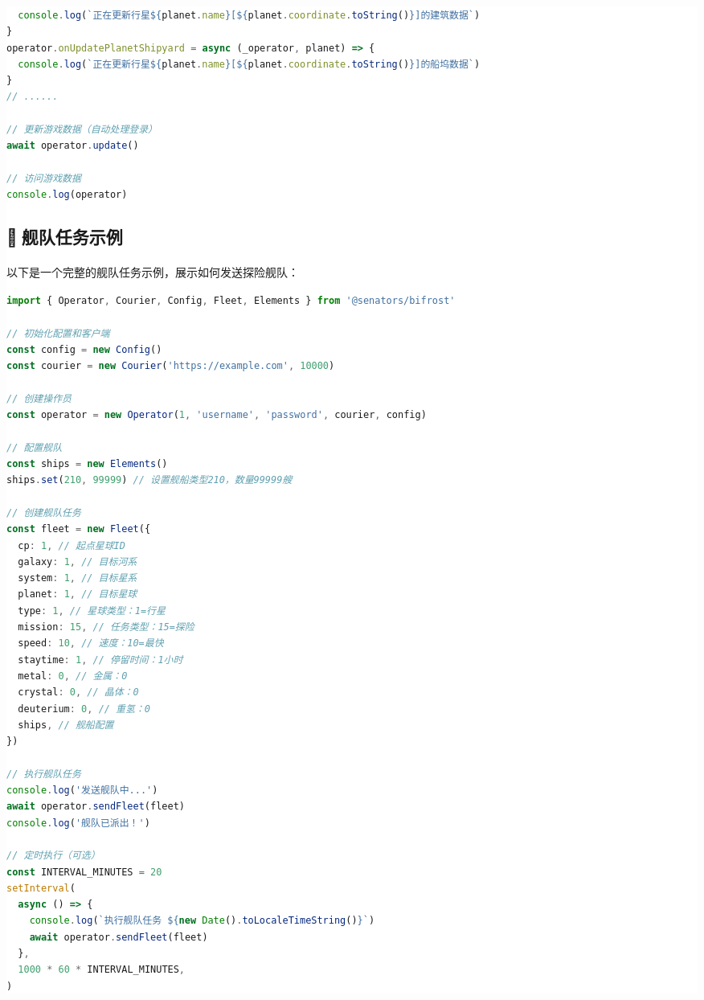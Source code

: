 ```typescript
  console.log(`正在更新行星${planet.name}[${planet.coordinate.toString()}]的建筑数据`)
}
operator.onUpdatePlanetShipyard = async (_operator, planet) => {
  console.log(`正在更新行星${planet.name}[${planet.coordinate.toString()}]的船坞数据`)
}
// ......

// 更新游戏数据（自动处理登录）
await operator.update()

// 访问游戏数据
console.log(operator)
```

## 🚀 舰队任务示例

以下是一个完整的舰队任务示例，展示如何发送探险舰队：

```typescript
import { Operator, Courier, Config, Fleet, Elements } from '@senators/bifrost'

// 初始化配置和客户端
const config = new Config()
const courier = new Courier('https://example.com', 10000)

// 创建操作员
const operator = new Operator(1, 'username', 'password', courier, config)

// 配置舰队
const ships = new Elements()
ships.set(210, 99999) // 设置舰船类型210，数量99999艘

// 创建舰队任务
const fleet = new Fleet({
  cp: 1, // 起点星球ID
  galaxy: 1, // 目标河系
  system: 1, // 目标星系
  planet: 1, // 目标星球
  type: 1, // 星球类型：1=行星
  mission: 15, // 任务类型：15=探险
  speed: 10, // 速度：10=最快
  staytime: 1, // 停留时间：1小时
  metal: 0, // 金属：0
  crystal: 0, // 晶体：0
  deuterium: 0, // 重氢：0
  ships, // 舰船配置
})

// 执行舰队任务
console.log('发送舰队中...')
await operator.sendFleet(fleet)
console.log('舰队已派出！')

// 定时执行（可选）
const INTERVAL_MINUTES = 20
setInterval(
  async () => {
    console.log(`执行舰队任务 ${new Date().toLocaleTimeString()}`)
    await operator.sendFleet(fleet)
  },
  1000 * 60 * INTERVAL_MINUTES,
)
```
